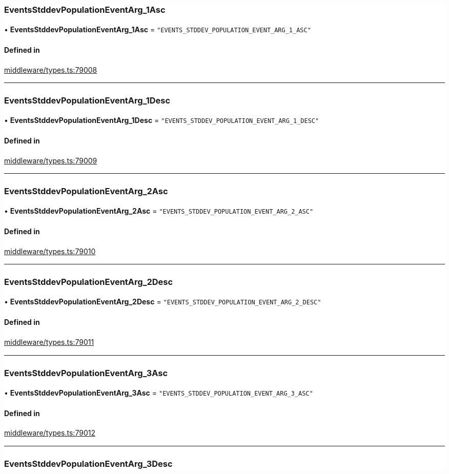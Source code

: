 ### EventsStddevPopulationEventArg\_1Asc

• **EventsStddevPopulationEventArg\_1Asc** = ``"EVENTS_STDDEV_POPULATION_EVENT_ARG_1_ASC"``

#### Defined in

[middleware/types.ts:79008](https://github.com/PolymeshAssociation/polymesh-sdk/blob/88db4a911/src/middleware/types.ts#L79008)

___

### EventsStddevPopulationEventArg\_1Desc

• **EventsStddevPopulationEventArg\_1Desc** = ``"EVENTS_STDDEV_POPULATION_EVENT_ARG_1_DESC"``

#### Defined in

[middleware/types.ts:79009](https://github.com/PolymeshAssociation/polymesh-sdk/blob/88db4a911/src/middleware/types.ts#L79009)

___

### EventsStddevPopulationEventArg\_2Asc

• **EventsStddevPopulationEventArg\_2Asc** = ``"EVENTS_STDDEV_POPULATION_EVENT_ARG_2_ASC"``

#### Defined in

[middleware/types.ts:79010](https://github.com/PolymeshAssociation/polymesh-sdk/blob/88db4a911/src/middleware/types.ts#L79010)

___

### EventsStddevPopulationEventArg\_2Desc

• **EventsStddevPopulationEventArg\_2Desc** = ``"EVENTS_STDDEV_POPULATION_EVENT_ARG_2_DESC"``

#### Defined in

[middleware/types.ts:79011](https://github.com/PolymeshAssociation/polymesh-sdk/blob/88db4a911/src/middleware/types.ts#L79011)

___

### EventsStddevPopulationEventArg\_3Asc

• **EventsStddevPopulationEventArg\_3Asc** = ``"EVENTS_STDDEV_POPULATION_EVENT_ARG_3_ASC"``

#### Defined in

[middleware/types.ts:79012](https://github.com/PolymeshAssociation/polymesh-sdk/blob/88db4a911/src/middleware/types.ts#L79012)

___

### EventsStddevPopulationEventArg\_3Desc

